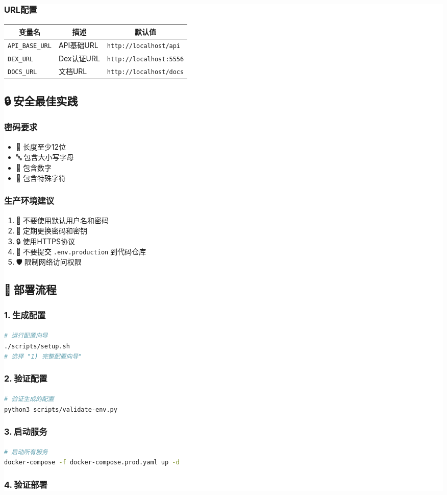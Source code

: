 ### URL配置

| 变量名 | 描述 | 默认值 |
|--------|------|--------|
| `API_BASE_URL` | API基础URL | `http://localhost/api` |
| `DEX_URL` | Dex认证URL | `http://localhost:5556` |
| `DOCS_URL` | 文档URL | `http://localhost/docs` |

## 🔒 安全最佳实践

### 密码要求

- 📏 长度至少12位
- 🔤 包含大小写字母
- 🔢 包含数字
- 🔣 包含特殊字符

### 生产环境建议

1. 🚫 不要使用默认用户名和密码
2. 🔄 定期更换密码和密钥
3. 🔒 使用HTTPS协议
4. 🚫 不要提交 `.env.production` 到代码仓库
5. 🛡️ 限制网络访问权限

## 🚀 部署流程

### 1. 生成配置

```bash
# 运行配置向导
./scripts/setup.sh
# 选择 "1) 完整配置向导"
```

### 2. 验证配置

```bash
# 验证生成的配置
python3 scripts/validate-env.py
```

### 3. 启动服务

```bash
# 启动所有服务
docker-compose -f docker-compose.prod.yaml up -d
```

### 4. 验证部署
